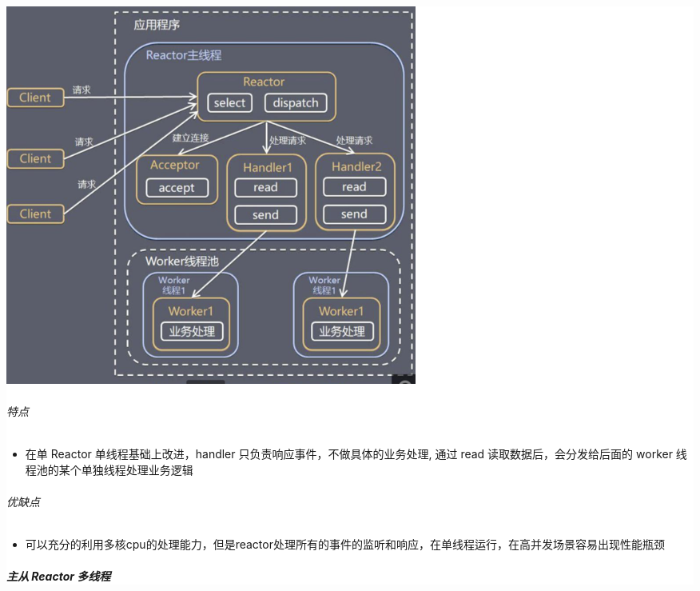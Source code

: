 <img src="assets/image-20210207150913740.png" alt="image-20210207150913740" style="zoom:50%;" />

###### 特点

- 在单 Reactor 单线程基础上改进，handler 只负责响应事件，不做具体的业务处理, 通过 read 读取数据后，会分发给后面的 worker 线程池的某个单独线程处理业务逻辑

###### 优缺点

- 可以充分的利用多核cpu的处理能力，但是reactor处理所有的事件的监听和响应，在单线程运行，在高并发场景容易出现性能瓶颈

##### 主从 Reactor 多线程
